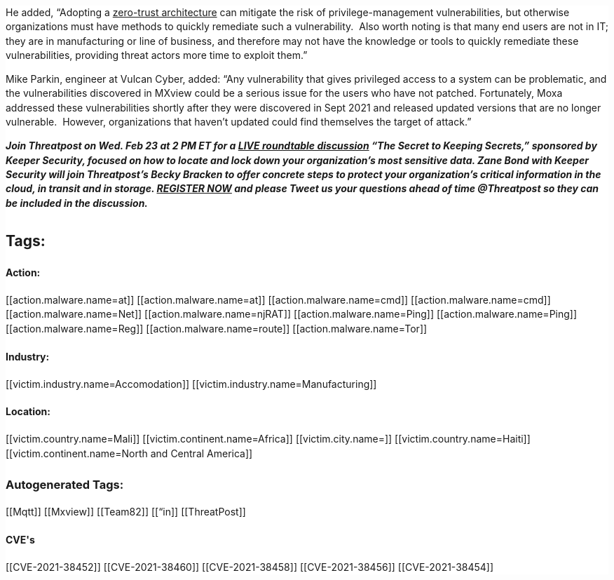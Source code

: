 
He added, “Adopting a [zero-trust architecture](https://threatpost.com/zero-trust-future-security-risks/177502/) can mitigate the risk of privilege-management vulnerabilities, but otherwise organizations must have methods to quickly remediate such a vulnerability.  Also worth noting is that many end users are not in IT; they are in manufacturing or line of business, and therefore may not have the knowledge or tools to quickly remediate these vulnerabilities, providing threat actors more time to exploit them.”


Mike Parkin, engineer at Vulcan Cyber, added: “Any vulnerability that gives privileged access to a system can be problematic, and the vulnerabilities discovered in MXview could be a serious issue for the users who have not patched. Fortunately, Moxa addressed these vulnerabilities shortly after they were discovered in Sept 2021 and released updated versions that are no longer vulnerable.  However, organizations that haven’t updated could find themselves the target of attack.”


***Join Threatpost on Wed. Feb 23 at 2 PM ET for a [LIVE roundtable discussion](https://threatpost.com/webinars/protect-sensitive-cloud-data/?utm_source=Website&utm_medium=Article&utm_id=Keeper+Webinar) “The Secret to Keeping Secrets,” sponsored by Keeper Security, focused on how to locate and lock down your organization’s most sensitive data. Zane Bond with Keeper Security will join Threatpost’s Becky Bracken to offer concrete steps to protect your organization’s critical information in the cloud, in transit and in storage. [REGISTER NOW](https://threatpost.com/webinars/protect-sensitive-cloud-data/?utm_source=Website&utm_medium=Article&utm_id=Keeper+Webinar) and please Tweet us your questions ahead of time @Threatpost so they can be included in the discussion.***





## Tags:

#### Action:
[[action.malware.name=at]] [[action.malware.name=at]] [[action.malware.name=cmd]] [[action.malware.name=cmd]] [[action.malware.name=Net]] [[action.malware.name=njRAT]] [[action.malware.name=Ping]] [[action.malware.name=Ping]] [[action.malware.name=Reg]] [[action.malware.name=route]] [[action.malware.name=Tor]]

#### Industry:
[[victim.industry.name=Accomodation]] [[victim.industry.name=Manufacturing]]

#### Location:
[[victim.country.name=Mali]] [[victim.continent.name=Africa]] [[victim.city.name=]] [[victim.country.name=Haiti]] [[victim.continent.name=North and Central America]]

### Autogenerated Tags:
[[Mqtt]] [[Mxview]] [[Team82]] [[“in]] [[ThreatPost]]
#### CVE's
[[CVE-2021-38452]] [[CVE-2021-38460]] [[CVE-2021-38458]] [[CVE-2021-38456]] [[CVE-2021-38454]]

